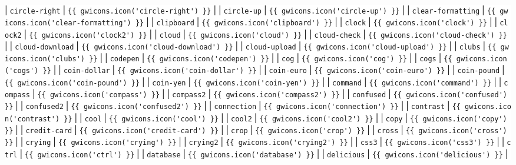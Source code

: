 | `circle-right` | `{{ gwicons.icon('circle-right') }}` |
| `circle-up` | `{{ gwicons.icon('circle-up') }}` |
| `clear-formatting` | `{{ gwicons.icon('clear-formatting') }}` |
| `clipboard` | `{{ gwicons.icon('clipboard') }}` |
| `clock` | `{{ gwicons.icon('clock') }}` |
| `clock2` | `{{ gwicons.icon('clock2') }}` |
| `cloud` | `{{ gwicons.icon('cloud') }}` |
| `cloud-check` | `{{ gwicons.icon('cloud-check') }}` |
| `cloud-download` | `{{ gwicons.icon('cloud-download') }}` |
| `cloud-upload` | `{{ gwicons.icon('cloud-upload') }}` |
| `clubs` | `{{ gwicons.icon('clubs') }}` |
| `codepen` | `{{ gwicons.icon('codepen') }}` |
| `cog` | `{{ gwicons.icon('cog') }}` |
| `cogs` | `{{ gwicons.icon('cogs') }}` |
| `coin-dollar` | `{{ gwicons.icon('coin-dollar') }}` |
| `coin-euro` | `{{ gwicons.icon('coin-euro') }}` |
| `coin-pound` | `{{ gwicons.icon('coin-pound') }}` |
| `coin-yen` | `{{ gwicons.icon('coin-yen') }}` |
| `command` | `{{ gwicons.icon('command') }}` |
| `compass` | `{{ gwicons.icon('compass') }}` |
| `compass2` | `{{ gwicons.icon('compass2') }}` |
| `confused` | `{{ gwicons.icon('confused') }}` |
| `confused2` | `{{ gwicons.icon('confused2') }}` |
| `connection` | `{{ gwicons.icon('connection') }}` |
| `contrast` | `{{ gwicons.icon('contrast') }}` |
| `cool` | `{{ gwicons.icon('cool') }}` |
| `cool2` | `{{ gwicons.icon('cool2') }}` |
| `copy` | `{{ gwicons.icon('copy') }}` |
| `credit-card` | `{{ gwicons.icon('credit-card') }}` |
| `crop` | `{{ gwicons.icon('crop') }}` |
| `cross` | `{{ gwicons.icon('cross') }}` |
| `crying` | `{{ gwicons.icon('crying') }}` |
| `crying2` | `{{ gwicons.icon('crying2') }}` |
| `css3` | `{{ gwicons.icon('css3') }}` |
| `ctrl` | `{{ gwicons.icon('ctrl') }}` |
| `database` | `{{ gwicons.icon('database') }}` |
| `delicious` | `{{ gwicons.icon('delicious') }}` |
